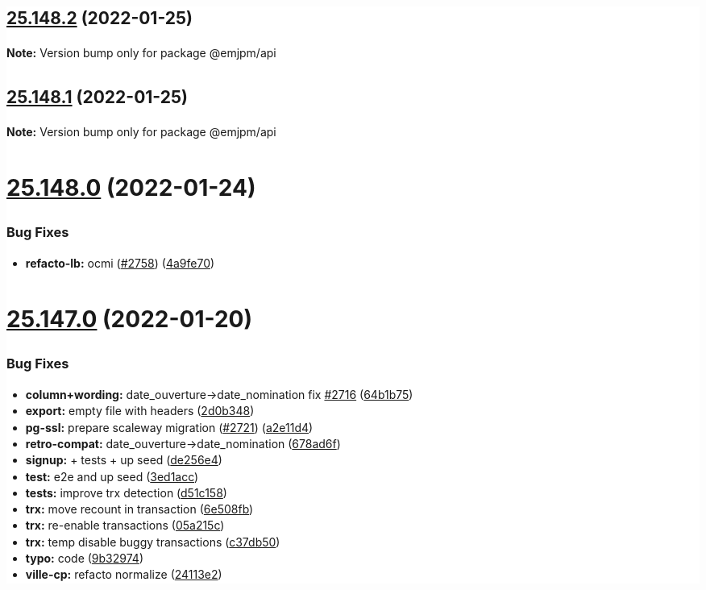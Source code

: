 



## [25.148.2](https://github.com/SocialGouv/emjpm/compare/v25.148.1...v25.148.2) (2022-01-25)

**Note:** Version bump only for package @emjpm/api





## [25.148.1](https://github.com/SocialGouv/emjpm/compare/v25.148.0...v25.148.1) (2022-01-25)

**Note:** Version bump only for package @emjpm/api





# [25.148.0](https://github.com/SocialGouv/emjpm/compare/v25.147.0...v25.148.0) (2022-01-24)


### Bug Fixes

* **refacto-lb:** ocmi ([#2758](https://github.com/SocialGouv/emjpm/issues/2758)) ([4a9fe70](https://github.com/SocialGouv/emjpm/commit/4a9fe7017917757de849dd7743689063f6193ad5))





# [25.147.0](https://github.com/SocialGouv/emjpm/compare/v25.146.1...v25.147.0) (2022-01-20)


### Bug Fixes

* **column+wording:** date_ouverture->date_nomination fix [#2716](https://github.com/SocialGouv/emjpm/issues/2716) ([64b1b75](https://github.com/SocialGouv/emjpm/commit/64b1b753aaeea392bd142ece0e0e9229577448d5))
* **export:** empty file with headers ([2d0b348](https://github.com/SocialGouv/emjpm/commit/2d0b34867bcfd765fa1f68d87decbe40f1aa4ce0))
* **pg-ssl:** prepare scaleway migration ([#2721](https://github.com/SocialGouv/emjpm/issues/2721)) ([a2e11d4](https://github.com/SocialGouv/emjpm/commit/a2e11d4533094a23651164e14d7c7742d5ce0fcc))
* **retro-compat:** date_ouverture->date_nomination ([678ad6f](https://github.com/SocialGouv/emjpm/commit/678ad6fed0738507edd78c23bcf10c8bad58a294))
* **signup:** + tests + up seed ([de256e4](https://github.com/SocialGouv/emjpm/commit/de256e432a5f3acd6aaf55a9793ee824957d1a30))
* **test:** e2e and up seed ([3ed1acc](https://github.com/SocialGouv/emjpm/commit/3ed1acc01975a0b943d573439c789d101c471643))
* **tests:** improve trx detection ([d51c158](https://github.com/SocialGouv/emjpm/commit/d51c158e688246a1963d49ea42cc86fb2b8ee354))
* **trx:** move recount in transaction ([6e508fb](https://github.com/SocialGouv/emjpm/commit/6e508fb8fcb9c173e3c773423c9eaaf8c2bacd2a))
* **trx:** re-enable transactions ([05a215c](https://github.com/SocialGouv/emjpm/commit/05a215cb49f42ab920dad0cc5190d7a33c182432))
* **trx:** temp disable buggy transactions ([c37db50](https://github.com/SocialGouv/emjpm/commit/c37db5093e7751e53576c61deeb90170ef3121a2))
* **typo:** code ([9b32974](https://github.com/SocialGouv/emjpm/commit/9b329748a2cc3407548cdeb3678fde7a7a550238))
* **ville-cp:** refacto normalize ([24113e2](https://github.com/SocialGouv/emjpm/commit/24113e29b6716c89b41bfdd47090d5de8463f702))
